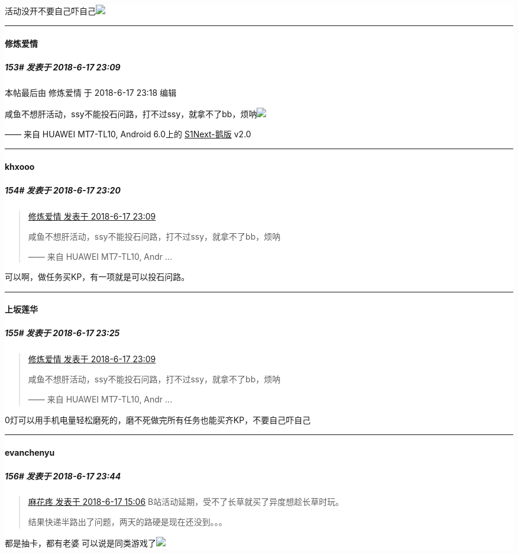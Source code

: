 
活动没开不要自己吓自己<img src="https://static.saraba1st.com/image/smiley/face2017/067.png" referrerpolicy="no-referrer">


-----

####  修炼爱情  
##### 153#       发表于 2018-6-17 23:09


 本帖最后由 修炼爱情 于 2018-6-17 23:18 编辑 

咸鱼不想肝活动，ssy不能投石问路，打不过ssy，就拿不了bb，烦呐<img src="https://static.saraba1st.com/image/smiley/face2017/001.png" referrerpolicy="no-referrer">

—— 来自 HUAWEI MT7-TL10, Android 6.0上的 [S1Next-鹅版](https://github.com/ykrank/S1-Next/releases) v2.0


-----

####  khxooo  
##### 154#       发表于 2018-6-17 23:20


<blockquote><a href="httphttps://bbs.saraba1st.com/2b/forum.php?mod=redirect&amp;goto=findpost&amp;pid=40025625&amp;ptid=1712412" target="_blank">修炼爱情 发表于 2018-6-17 23:09</a>

咸鱼不想肝活动，ssy不能投石问路，打不过ssy，就拿不了bb，烦呐


—— 来自 HUAWEI MT7-TL10, Andr ...</blockquote>
可以啊，做任务买KP，有一项就是可以投石问路。


-----

####  上坂莲华  
##### 155#       发表于 2018-6-17 23:25


<blockquote><a href="httphttps://bbs.saraba1st.com/2b/forum.php?mod=redirect&amp;goto=findpost&amp;pid=40025625&amp;ptid=1712412" target="_blank">修炼爱情 发表于 2018-6-17 23:09</a>

咸鱼不想肝活动，ssy不能投石问路，打不过ssy，就拿不了bb，烦呐


—— 来自 HUAWEI MT7-TL10, Andr ...</blockquote>
0灯可以用手机电量轻松磨死的，磨不死做完所有任务也能买齐KP，不要自己吓自己


-----

####  evanchenyu  
##### 156#       发表于 2018-6-17 23:44


<blockquote><a href="httphttps://bbs.saraba1st.com/2b/forum.php?mod=redirect&amp;goto=findpost&amp;pid=40021463&amp;ptid=1712412" target="_blank">麻花疼 发表于 2018-6-17 15:06</a>
B站活动延期，受不了长草就买了异度想趁长草时玩。

结果快递半路出了问题，两天的路硬是现在还没到。。。</blockquote>
都是抽卡，都有老婆
可以说是同类游戏了<img src="https://static.saraba1st.com/image/smiley/face2017/067.png" referrerpolicy="no-referrer">
